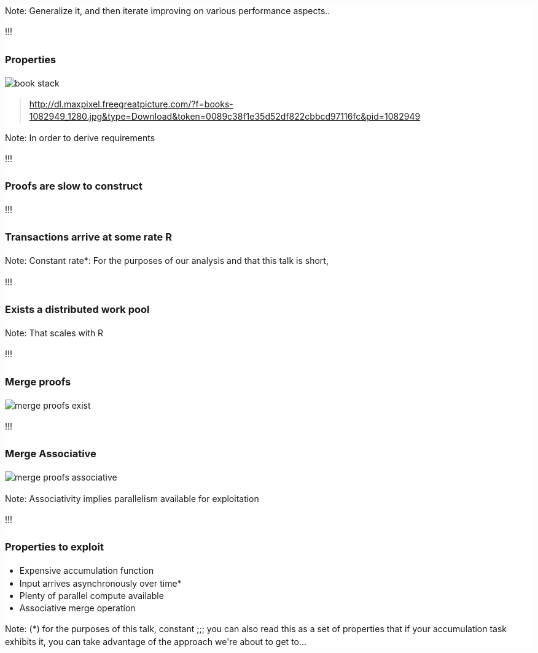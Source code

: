 Note: Generalize it, and then iterate improving on various performance aspects..

!!!

### Properties

![book stack](img/book-stack2.jpg)

>  http://dl.maxpixel.freegreatpicture.com/?f=books-1082949_1280.jpg&type=Download&token=0089c38f1e35d52df822cbbcd97116fc&pid=1082949

Note: In order to derive requirements

!!!

### Proofs are slow to construct

!!!

### Transactions arrive at some rate R

Note: Constant rate\*: For the purposes of our analysis and that this talk is short,

!!!

### Exists a distributed work pool

Note: That scales with R

!!!

### Merge proofs

![merge proofs exist](img/merging-exists.png)

!!!

### Merge Associative

![merge proofs associative](img/merging-associative.png)

Note: Associativity implies parallelism available for exploitation

!!!

### Properties to exploit

* Expensive accumulation function
*  Input arrives asynchronously over time\* 
*  Plenty of parallel compute available 
*  Associative merge operation 

Note: (\*) for the purposes of this talk, constant ;;; you can also read this as a set of properties that if your accumulation task exhibits it, you can take advantage of the approach we're about to get to...
